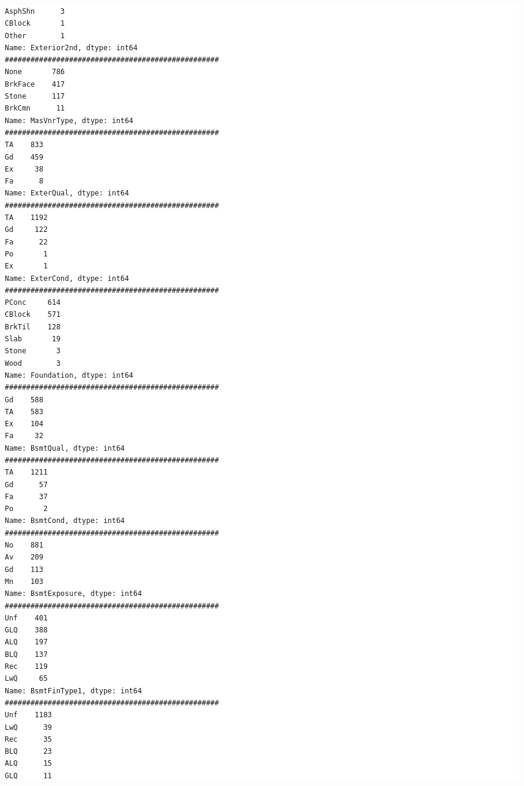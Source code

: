     AsphShn      3
    CBlock       1
    Other        1
    Name: Exterior2nd, dtype: int64
    ##################################################
    None       786
    BrkFace    417
    Stone      117
    BrkCmn      11
    Name: MasVnrType, dtype: int64
    ##################################################
    TA    833
    Gd    459
    Ex     38
    Fa      8
    Name: ExterQual, dtype: int64
    ##################################################
    TA    1192
    Gd     122
    Fa      22
    Po       1
    Ex       1
    Name: ExterCond, dtype: int64
    ##################################################
    PConc     614
    CBlock    571
    BrkTil    128
    Slab       19
    Stone       3
    Wood        3
    Name: Foundation, dtype: int64
    ##################################################
    Gd    588
    TA    583
    Ex    104
    Fa     32
    Name: BsmtQual, dtype: int64
    ##################################################
    TA    1211
    Gd      57
    Fa      37
    Po       2
    Name: BsmtCond, dtype: int64
    ##################################################
    No    881
    Av    209
    Gd    113
    Mn    103
    Name: BsmtExposure, dtype: int64
    ##################################################
    Unf    401
    GLQ    388
    ALQ    197
    BLQ    137
    Rec    119
    LwQ     65
    Name: BsmtFinType1, dtype: int64
    ##################################################
    Unf    1183
    LwQ      39
    Rec      35
    BLQ      23
    ALQ      15
    GLQ      11